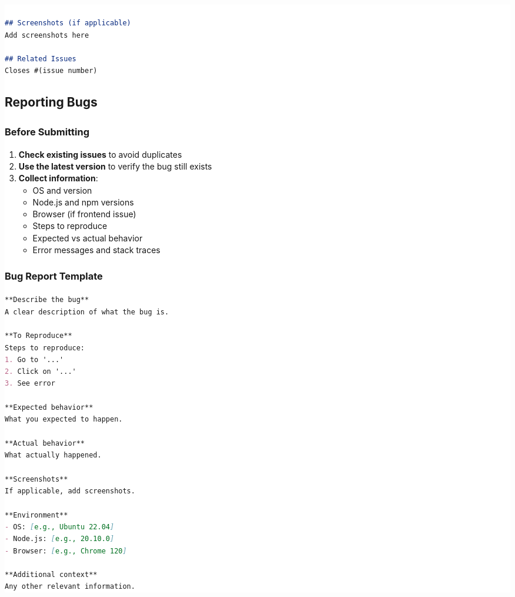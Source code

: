 ```markdown

## Screenshots (if applicable)
Add screenshots here

## Related Issues
Closes #(issue number)
```

## Reporting Bugs

### Before Submitting

1. **Check existing issues** to avoid duplicates
2. **Use the latest version** to verify the bug still exists
3. **Collect information**:
   - OS and version
   - Node.js and npm versions
   - Browser (if frontend issue)
   - Steps to reproduce
   - Expected vs actual behavior
   - Error messages and stack traces

### Bug Report Template

```markdown
**Describe the bug**
A clear description of what the bug is.

**To Reproduce**
Steps to reproduce:
1. Go to '...'
2. Click on '...'
3. See error

**Expected behavior**
What you expected to happen.

**Actual behavior**
What actually happened.

**Screenshots**
If applicable, add screenshots.

**Environment**
- OS: [e.g., Ubuntu 22.04]
- Node.js: [e.g., 20.10.0]
- Browser: [e.g., Chrome 120]

**Additional context**
Any other relevant information.
```
